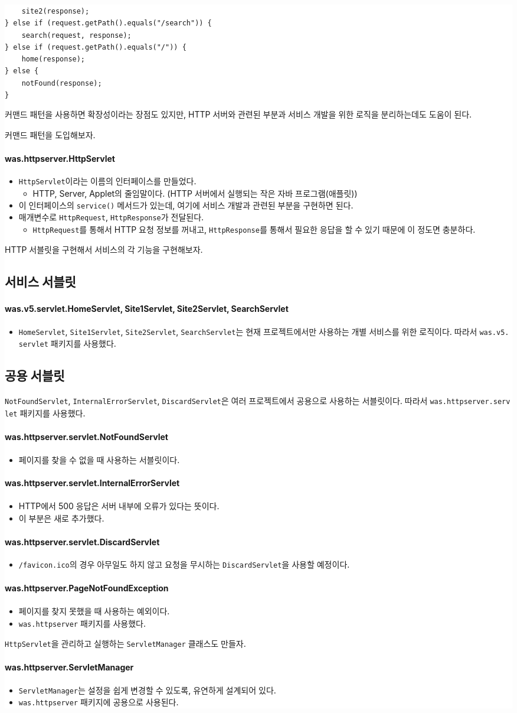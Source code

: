 ```
    site2(response);
} else if (request.getPath().equals("/search")) {
    search(request, response);
} else if (request.getPath().equals("/")) {
    home(response);
} else {
    notFound(response);
}
```
커맨드 패턴을 사용하면 확장성이라는 장점도 있지만, HTTP 서버와 관련된 부분과 서비스 개발을 위한 로직을 분리하는데도
도움이 된다.

커맨드 패턴을 도입해보자.

#### was.httpserver.HttpServlet
- `HttpServlet`이라는 이름의 인터페이스를 만들었다.
  - HTTP, Server, Applet의 줄임말이다. (HTTP 서버에서 실행되는 작은 자바 프로그램(애플릿))
- 이 인터페이스의 `service()` 메서드가 있는데, 여기에 서비스 개발과 관련된 부분을 구현하면 된다.
- 매개변수로 `HttpRequest`, `HttpResponse`가 전달된다.
  - `HttpRequest`를 통해서 HTTP 요청 정보를 꺼내고, `HttpResponse`를 통해서 필요한 응답을 할 수 있기 때문에
  이 정도면 충분하다.

HTTP 서블릿을 구현해서 서비스의 각 기능을 구현해보자.

## 서비스 서블릿
#### was.v5.servlet.HomeServlet, Site1Servlet, Site2Servlet, SearchServlet
- `HomeServlet`, `Site1Servlet`, `Site2Servlet`, `SearchServlet`는 현재 프로젝트에서만 사용하는
개별 서비스를 위한 로직이다. 따라서 `was.v5.servlet` 패키지를 사용했다.

## 공용 서블릿
`NotFoundServlet`, `InternalErrorServlet`, `DiscardServlet`은 여러 프로젝트에서 공용으로 사용하는
서블릿이다. 따라서 `was.httpserver.servlet` 패키지를 사용했다.

#### was.httpserver.servlet.NotFoundServlet
- 페이지를 찾을 수 없을 때 사용하는 서블릿이다.

#### was.httpserver.servlet.InternalErrorServlet
- HTTP에서 500 응답은 서버 내부에 오류가 있다는 뜻이다.
- 이 부분은 새로 추가했다.

#### was.httpserver.servlet.DiscardServlet
- `/favicon.ico`의 경우 아무일도 하지 않고 요청을 무시하는 `DiscardServlet`을 사용할 예정이다.

#### was.httpserver.PageNotFoundException
- 페이지를 찾지 못했을 때 사용하는 예외이다.
- `was.httpserver` 패키지를 사용했다.

`HttpServlet`을 관리하고 실행하는 `ServletManager` 클래스도 만들자.

#### was.httpserver.ServletManager
- `ServletManager`는 설정을 쉽게 변경할 수 있도록, 유연하게 설계되어 있다.
- `was.httpserver` 패키지에 공용으로 사용된다.
